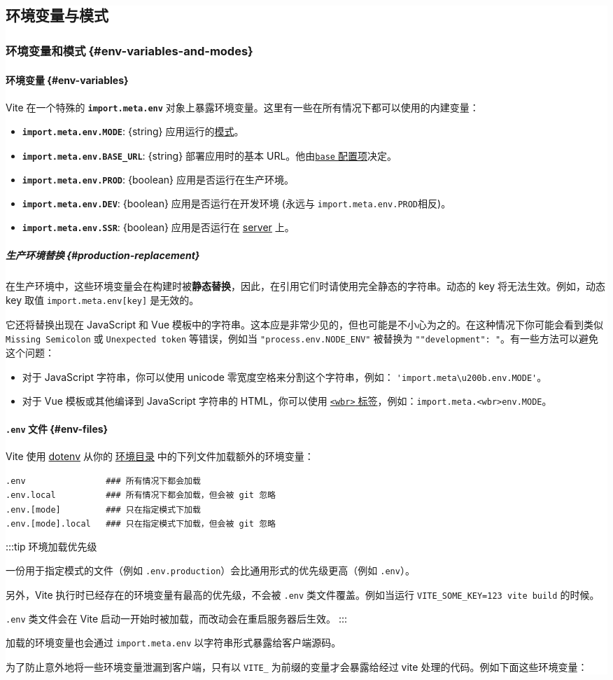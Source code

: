 
## 环境变量与模式

### 环境变量和模式 {#env-variables-and-modes}

#### 环境变量 {#env-variables}

Vite 在一个特殊的 **`import.meta.env`** 对象上暴露环境变量。这里有一些在所有情况下都可以使用的内建变量：

- **`import.meta.env.MODE`**: {string} 应用运行的[模式](#modes)。

- **`import.meta.env.BASE_URL`**: {string} 部署应用时的基本 URL。他由[`base` 配置项](https://cn.vitejs.dev/guide/api-plugin#handleHotUpdate)决定。

- **`import.meta.env.PROD`**: {boolean} 应用是否运行在生产环境。

- **`import.meta.env.DEV`**: {boolean} 应用是否运行在开发环境 (永远与 `import.meta.env.PROD`相反)。

- **`import.meta.env.SSR`**: {boolean} 应用是否运行在 [server](https://cn.vitejs.dev/guide/api-plugin#client-server-communication) 上。

##### 生产环境替换 {#production-replacement}

在生产环境中，这些环境变量会在构建时被**静态替换**，因此，在引用它们时请使用完全静态的字符串。动态的 key 将无法生效。例如，动态 key 取值 `import.meta.env[key]` 是无效的。

它还将替换出现在 JavaScript 和 Vue 模板中的字符串。这本应是非常少见的，但也可能是不小心为之的。在这种情况下你可能会看到类似 `Missing Semicolon` 或 `Unexpected token` 等错误，例如当 `"process.env.NODE_ENV"` 被替换为 `""development": "`。有一些方法可以避免这个问题：

- 对于 JavaScript 字符串，你可以使用 unicode 零宽度空格来分割这个字符串，例如： `'import.meta\u200b.env.MODE'`。

- 对于 Vue 模板或其他编译到 JavaScript 字符串的 HTML，你可以使用 [`<wbr>` 标签](https://developer.mozilla.org/en-US/docs/Web/HTML/Element/wbr)，例如：`import.meta.<wbr>env.MODE`。

#### `.env` 文件 {#env-files}

Vite 使用 [dotenv](https://github.com/motdotla/dotenv) 从你的 [环境目录](https://cn.vitejs.dev/guide/env-and-mode#env-files) 中的下列文件加载额外的环境变量：

```
.env                ### 所有情况下都会加载
.env.local          ### 所有情况下都会加载，但会被 git 忽略
.env.[mode]         ### 只在指定模式下加载
.env.[mode].local   ### 只在指定模式下加载，但会被 git 忽略
```

:::tip 环境加载优先级

一份用于指定模式的文件（例如 `.env.production`）会比通用形式的优先级更高（例如 `.env`）。

另外，Vite 执行时已经存在的环境变量有最高的优先级，不会被 `.env` 类文件覆盖。例如当运行 `VITE_SOME_KEY=123 vite build` 的时候。

`.env` 类文件会在 Vite 启动一开始时被加载，而改动会在重启服务器后生效。
:::

加载的环境变量也会通过 `import.meta.env` 以字符串形式暴露给客户端源码。

为了防止意外地将一些环境变量泄漏到客户端，只有以 `VITE_` 为前缀的变量才会暴露给经过 vite 处理的代码。例如下面这些环境变量：
